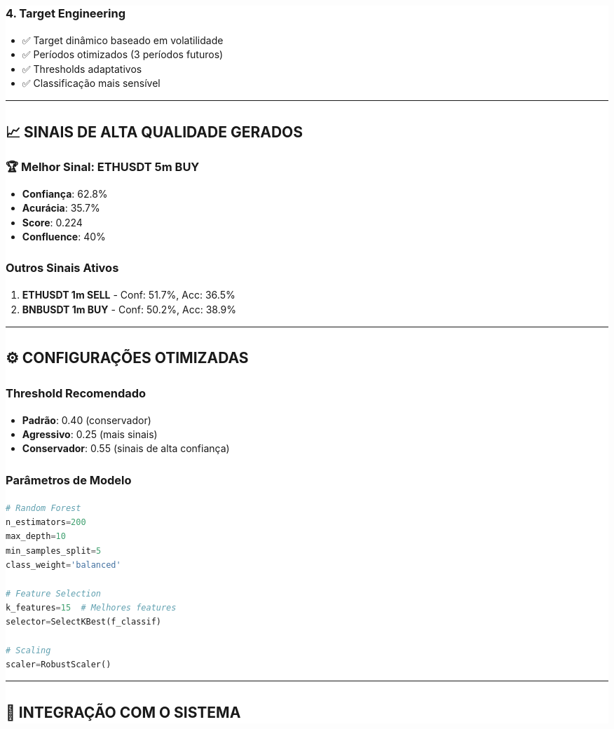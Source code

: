 ### **4. Target Engineering**
- ✅ Target dinâmico baseado em volatilidade
- ✅ Períodos otimizados (3 períodos futuros)
- ✅ Thresholds adaptativos
- ✅ Classificação mais sensível

---

## 📈 SINAIS DE ALTA QUALIDADE GERADOS

### **🏆 Melhor Sinal: ETHUSDT 5m BUY**
- **Confiança**: 62.8%
- **Acurácia**: 35.7%
- **Score**: 0.224
- **Confluence**: 40%

### **Outros Sinais Ativos**
1. **ETHUSDT 1m SELL** - Conf: 51.7%, Acc: 36.5%
2. **BNBUSDT 1m BUY** - Conf: 50.2%, Acc: 38.9%

---

## ⚙️ CONFIGURAÇÕES OTIMIZADAS

### **Threshold Recomendado**
- **Padrão**: 0.40 (conservador)
- **Agressivo**: 0.25 (mais sinais)
- **Conservador**: 0.55 (sinais de alta confiança)

### **Parâmetros de Modelo**
```python
# Random Forest
n_estimators=200
max_depth=10
min_samples_split=5
class_weight='balanced'

# Feature Selection
k_features=15  # Melhores features
selector=SelectKBest(f_classif)

# Scaling
scaler=RobustScaler()
```

---

## 🚀 INTEGRAÇÃO COM O SISTEMA
